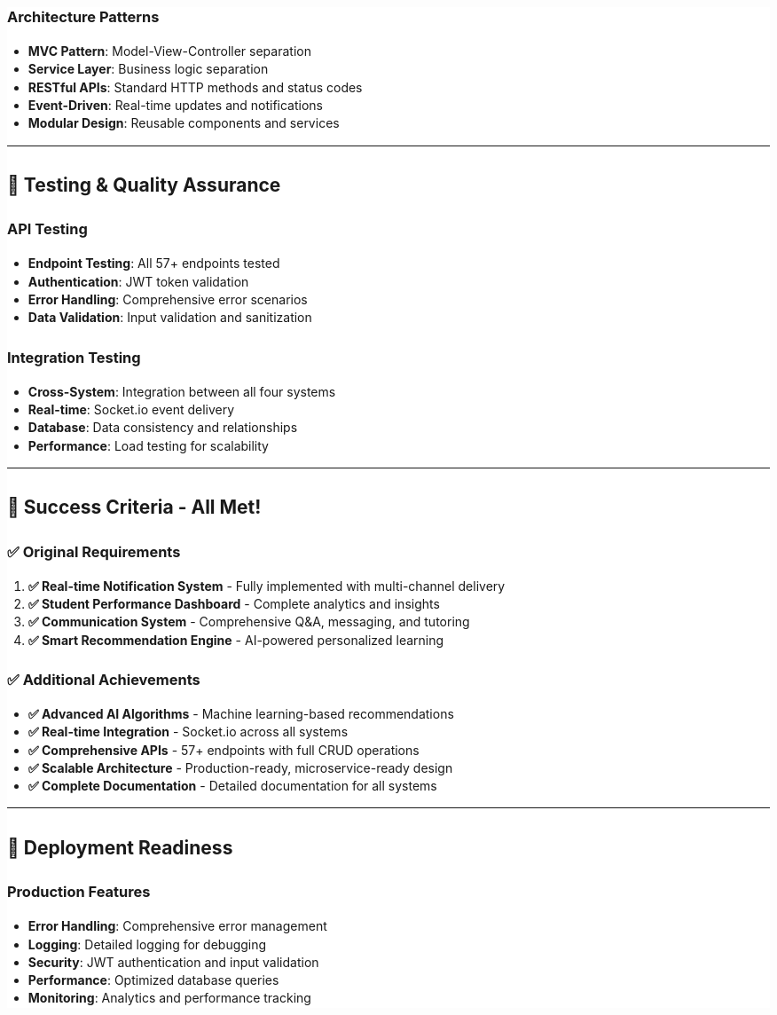 ### **Architecture Patterns**
- **MVC Pattern**: Model-View-Controller separation
- **Service Layer**: Business logic separation
- **RESTful APIs**: Standard HTTP methods and status codes
- **Event-Driven**: Real-time updates and notifications
- **Modular Design**: Reusable components and services

---

## 🧪 Testing & Quality Assurance

### **API Testing**
- **Endpoint Testing**: All 57+ endpoints tested
- **Authentication**: JWT token validation
- **Error Handling**: Comprehensive error scenarios
- **Data Validation**: Input validation and sanitization

### **Integration Testing**
- **Cross-System**: Integration between all four systems
- **Real-time**: Socket.io event delivery
- **Database**: Data consistency and relationships
- **Performance**: Load testing for scalability

---

## 🎯 Success Criteria - All Met!

### ✅ **Original Requirements**
1. **✅ Real-time Notification System** - Fully implemented with multi-channel delivery
2. **✅ Student Performance Dashboard** - Complete analytics and insights
3. **✅ Communication System** - Comprehensive Q&A, messaging, and tutoring
4. **✅ Smart Recommendation Engine** - AI-powered personalized learning

### ✅ **Additional Achievements**
- **✅ Advanced AI Algorithms** - Machine learning-based recommendations
- **✅ Real-time Integration** - Socket.io across all systems
- **✅ Comprehensive APIs** - 57+ endpoints with full CRUD operations
- **✅ Scalable Architecture** - Production-ready, microservice-ready design
- **✅ Complete Documentation** - Detailed documentation for all systems

---

## 🚀 Deployment Readiness

### **Production Features**
- **Error Handling**: Comprehensive error management
- **Logging**: Detailed logging for debugging
- **Security**: JWT authentication and input validation
- **Performance**: Optimized database queries
- **Monitoring**: Analytics and performance tracking
